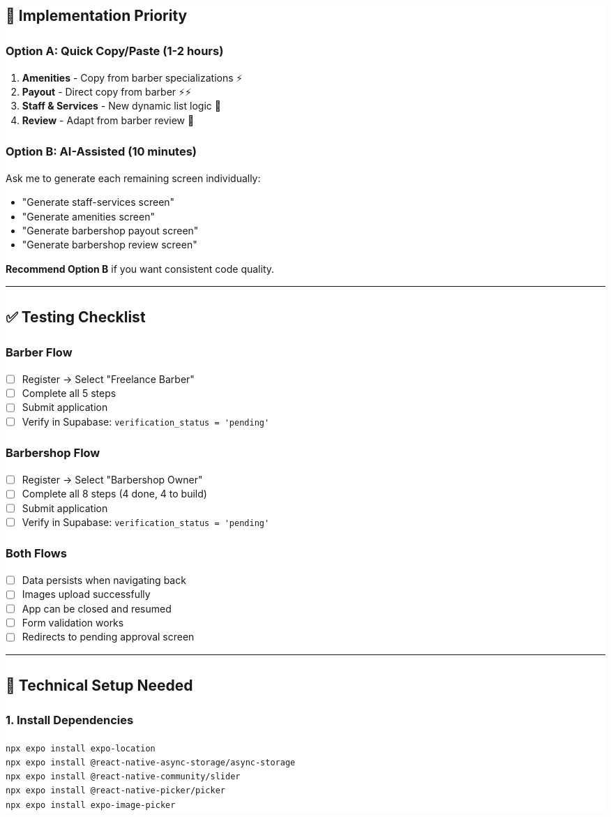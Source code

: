 
## 🎯 Implementation Priority

### Option A: Quick Copy/Paste (1-2 hours)
1. **Amenities** - Copy from barber specializations ⚡
2. **Payout** - Direct copy from barber ⚡⚡
3. **Staff & Services** - New dynamic list logic 🔨
4. **Review** - Adapt from barber review 🔨

### Option B: AI-Assisted (10 minutes)
Ask me to generate each remaining screen individually:
- "Generate staff-services screen"
- "Generate amenities screen"  
- "Generate barbershop payout screen"
- "Generate barbershop review screen"

**Recommend Option B** if you want consistent code quality.

---

## ✅ Testing Checklist

### Barber Flow
- [ ] Register → Select "Freelance Barber"
- [ ] Complete all 5 steps
- [ ] Submit application
- [ ] Verify in Supabase: `verification_status = 'pending'`

### Barbershop Flow  
- [ ] Register → Select "Barbershop Owner"
- [ ] Complete all 8 steps (4 done, 4 to build)
- [ ] Submit application
- [ ] Verify in Supabase: `verification_status = 'pending'`

### Both Flows
- [ ] Data persists when navigating back
- [ ] Images upload successfully
- [ ] App can be closed and resumed
- [ ] Form validation works
- [ ] Redirects to pending approval screen

---

## 🔧 Technical Setup Needed

### 1. Install Dependencies
```bash
npx expo install expo-location
npx expo install @react-native-async-storage/async-storage
npx expo install @react-native-community/slider
npx expo install @react-native-picker/picker
npx expo install expo-image-picker
```
